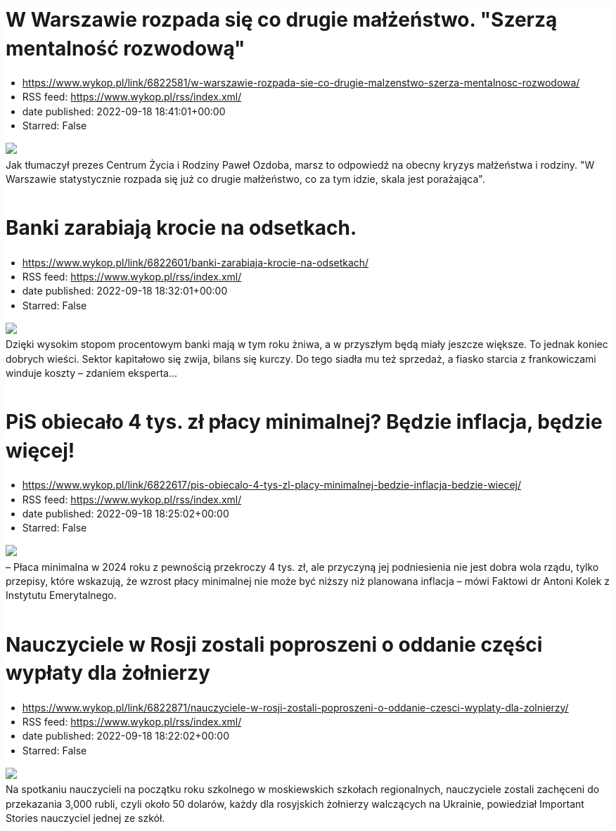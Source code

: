 # W Warszawie rozpada się co drugie małżeństwo. "Szerzą mentalność rozwodową"
 - https://www.wykop.pl/link/6822581/w-warszawie-rozpada-sie-co-drugie-malzenstwo-szerza-mentalnosc-rozwodowa/
 - RSS feed: https://www.wykop.pl/rss/index.xml/
 - date published: 2022-09-18 18:41:01+00:00
 - Starred: False

<img src="https://www.wykop.pl/cdn/c3397993/link_1663502385uN62Hmc2aADfRX0FRki154,w104h74.jpg" /><br />
		 Jak tłumaczył prezes Centrum Życia i Rodziny Paweł Ozdoba, marsz to odpowiedź na obecny kryzys małżeństwa i rodziny. &quot;W Warszawie statystycznie rozpada się już co drugie małżeństwo, co za tym idzie, skala jest porażająca&quot;.

# Banki zarabiają krocie na odsetkach.
 - https://www.wykop.pl/link/6822601/banki-zarabiaja-krocie-na-odsetkach/
 - RSS feed: https://www.wykop.pl/rss/index.xml/
 - date published: 2022-09-18 18:32:01+00:00
 - Starred: False

<img src="https://www.wykop.pl/cdn/c3397993/link_1663503272nS1zVLRXnd8iWHnxnublLA,w104h74.jpg" /><br />
		 Dzięki wysokim stopom procentowym banki mają w tym roku żniwa, a w przyszłym będą miały jeszcze większe. To jednak koniec dobrych wieści. Sektor kapitałowo się zwija, bilans się kurczy. Do tego siadła mu też sprzedaż, a fiasko starcia z frankowiczami winduje koszty – zdaniem eksperta...

# PiS obiecało 4 tys. zł płacy minimalnej? Będzie inflacja, będzie więcej!
 - https://www.wykop.pl/link/6822617/pis-obiecalo-4-tys-zl-placy-minimalnej-bedzie-inflacja-bedzie-wiecej/
 - RSS feed: https://www.wykop.pl/rss/index.xml/
 - date published: 2022-09-18 18:25:02+00:00
 - Starred: False

<img src="https://www.wykop.pl/cdn/c3397993/link_1663503964LXfqq7rNT82Ker3zu6tIna,w104h74.jpg" /><br />
		 – Płaca minimalna w 2024 roku z pewnością przekroczy 4 tys. zł, ale przyczyną jej podniesienia nie jest dobra wola rządu, tylko przepisy, które wskazują, że wzrost płacy minimalnej nie może być niższy niż planowana inflacja – mówi Faktowi dr Antoni Kolek z Instytutu Emerytalnego.

# Nauczyciele w Rosji zostali poproszeni o oddanie części wypłaty dla żołnierzy
 - https://www.wykop.pl/link/6822871/nauczyciele-w-rosji-zostali-poproszeni-o-oddanie-czesci-wyplaty-dla-zolnierzy/
 - RSS feed: https://www.wykop.pl/rss/index.xml/
 - date published: 2022-09-18 18:22:02+00:00
 - Starred: False

<img src="https://www.wykop.pl/cdn/c3397993/link_166351973817shRk3dtuTBivVocGLdqr,w104h74.jpg" /><br />
		 Na spotkaniu nauczycieli na początku roku szkolnego w moskiewskich szkołach regionalnych, nauczyciele zostali zachęceni do przekazania 3,000 rubli, czyli około 50 dolarów, każdy dla rosyjskich żołnierzy walczących na Ukrainie, powiedział Important Stories nauczyciel jednej ze szkół.
